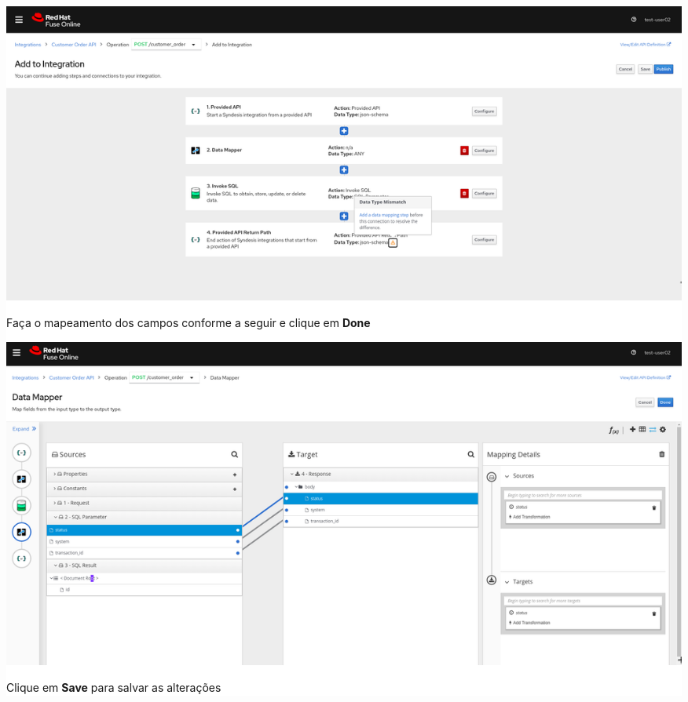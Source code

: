 ![](fuseonline/52.png)

Faça o mapeamento dos campos conforme a seguir e clique em **Done**

![](fuseonline/53.png)

Clique em **Save** para salvar as alterações
